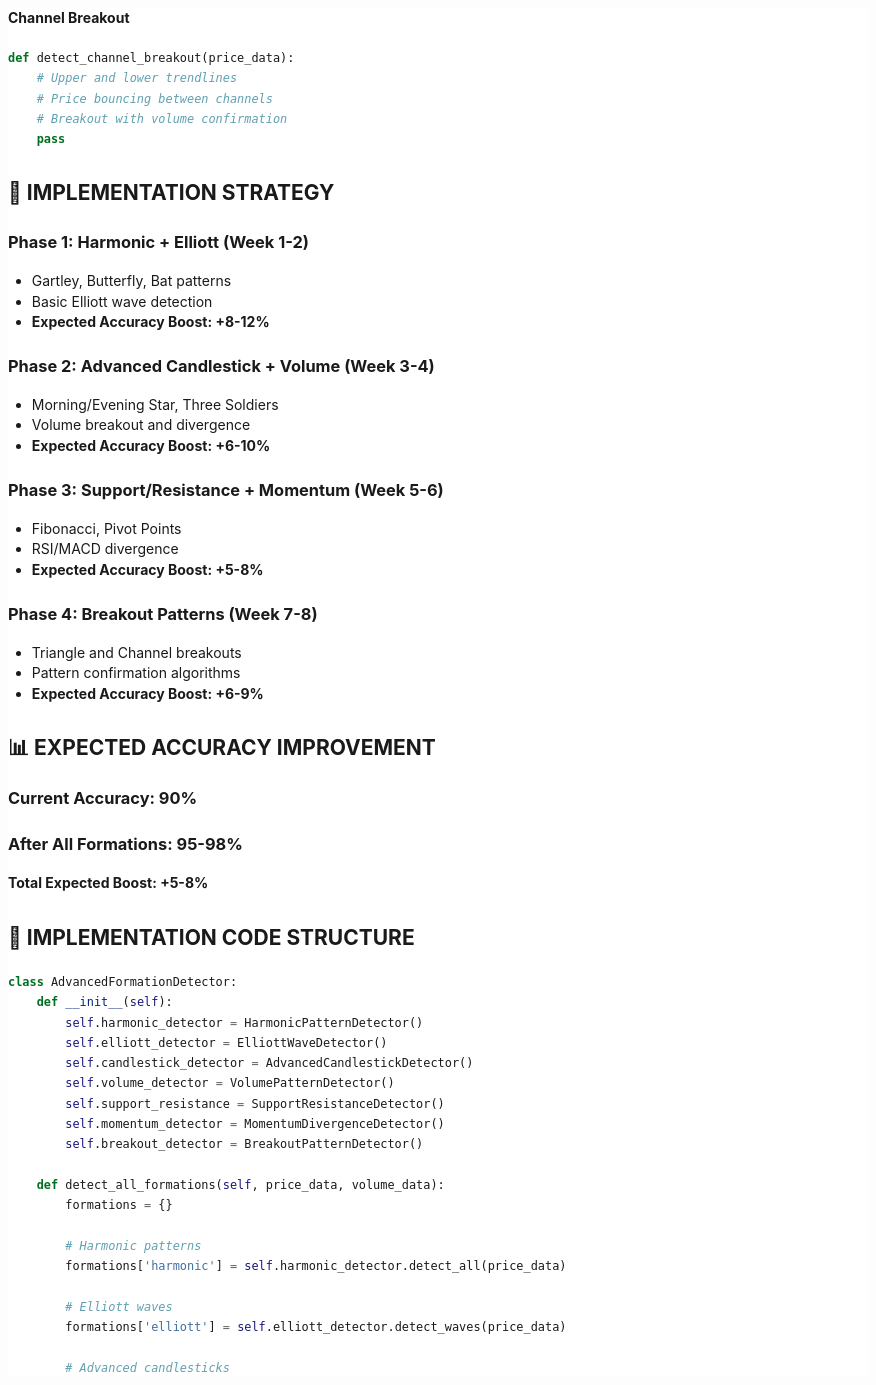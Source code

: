 #### Channel Breakout
```python
def detect_channel_breakout(price_data):
    # Upper and lower trendlines
    # Price bouncing between channels
    # Breakout with volume confirmation
    pass
```

## 🔧 IMPLEMENTATION STRATEGY

### Phase 1: Harmonic + Elliott (Week 1-2)
- Gartley, Butterfly, Bat patterns
- Basic Elliott wave detection
- **Expected Accuracy Boost: +8-12%**

### Phase 2: Advanced Candlestick + Volume (Week 3-4)
- Morning/Evening Star, Three Soldiers
- Volume breakout and divergence
- **Expected Accuracy Boost: +6-10%**

### Phase 3: Support/Resistance + Momentum (Week 5-6)
- Fibonacci, Pivot Points
- RSI/MACD divergence
- **Expected Accuracy Boost: +5-8%**

### Phase 4: Breakout Patterns (Week 7-8)
- Triangle and Channel breakouts
- Pattern confirmation algorithms
- **Expected Accuracy Boost: +6-9%**

## 📊 EXPECTED ACCURACY IMPROVEMENT

### Current Accuracy: **90%**
### After All Formations: **95-98%**

**Total Expected Boost: +5-8%**

## 🚀 IMPLEMENTATION CODE STRUCTURE

```python
class AdvancedFormationDetector:
    def __init__(self):
        self.harmonic_detector = HarmonicPatternDetector()
        self.elliott_detector = ElliottWaveDetector()
        self.candlestick_detector = AdvancedCandlestickDetector()
        self.volume_detector = VolumePatternDetector()
        self.support_resistance = SupportResistanceDetector()
        self.momentum_detector = MomentumDivergenceDetector()
        self.breakout_detector = BreakoutPatternDetector()
    
    def detect_all_formations(self, price_data, volume_data):
        formations = {}
        
        # Harmonic patterns
        formations['harmonic'] = self.harmonic_detector.detect_all(price_data)
        
        # Elliott waves
        formations['elliott'] = self.elliott_detector.detect_waves(price_data)
        
        # Advanced candlesticks
```